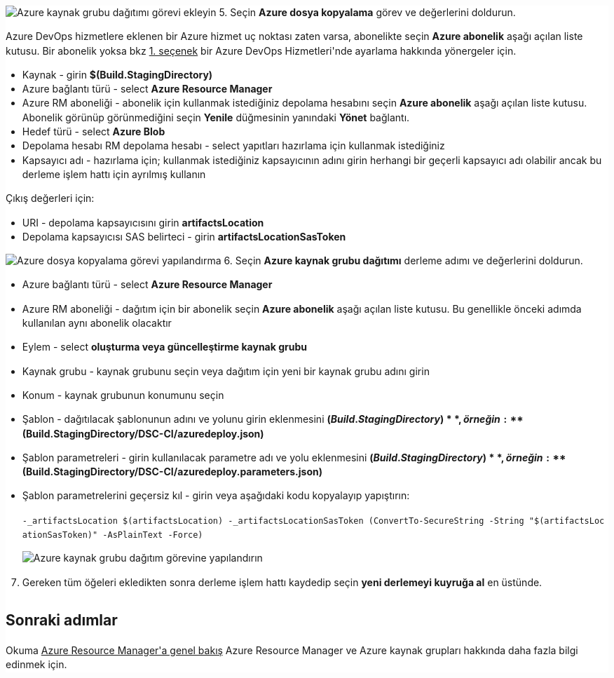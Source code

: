    ![Azure kaynak grubu dağıtımı görevi ekleyin][15]
5. Seçin **Azure dosya kopyalama** görev ve değerlerini doldurun.
   
   Azure DevOps hizmetlere eklenen bir Azure hizmet uç noktası zaten varsa, abonelikte seçin **Azure abonelik** aşağı açılan liste kutusu. Bir abonelik yoksa bkz [1. seçenek](#detailed-walkthrough-for-option-1) bir Azure DevOps Hizmetleri'nde ayarlama hakkında yönergeler için.
   
   * Kaynak - girin **$(Build.StagingDirectory)**
   * Azure bağlantı türü - select **Azure Resource Manager**
   * Azure RM aboneliği - abonelik için kullanmak istediğiniz depolama hesabını seçin **Azure abonelik** aşağı açılan liste kutusu. Abonelik görünüp görünmediğini seçin **Yenile** düğmesinin yanındaki **Yönet** bağlantı.
   * Hedef türü - select **Azure Blob**
   * Depolama hesabı RM depolama hesabı - select yapıtları hazırlama için kullanmak istediğiniz
   * Kapsayıcı adı - hazırlama için; kullanmak istediğiniz kapsayıcının adını girin herhangi bir geçerli kapsayıcı adı olabilir ancak bu derleme işlem hattı için ayrılmış kullanın
   
   Çıkış değerleri için:
   
   * URI - depolama kapsayıcısını girin **artifactsLocation**
   * Depolama kapsayıcısı SAS belirteci - girin **artifactsLocationSasToken**
   
   ![Azure dosya kopyalama görevi yapılandırma][16]
6. Seçin **Azure kaynak grubu dağıtımı** derleme adımı ve değerlerini doldurun.
   
   * Azure bağlantı türü - select **Azure Resource Manager**
   * Azure RM aboneliği - dağıtım için bir abonelik seçin **Azure abonelik** aşağı açılan liste kutusu. Bu genellikle önceki adımda kullanılan aynı abonelik olacaktır
   * Eylem - select **oluşturma veya güncelleştirme kaynak grubu**
   * Kaynak grubu - kaynak grubunu seçin veya dağıtım için yeni bir kaynak grubu adını girin
   * Konum - kaynak grubunun konumunu seçin
   * Şablon - dağıtılacak şablonunun adını ve yolunu girin eklenmesini **$(Build.StagingDirectory)**, örneğin: **$(Build.StagingDirectory/DSC-CI/azuredeploy.json)**
   * Şablon parametreleri - girin kullanılacak parametre adı ve yolu eklenmesini **$(Build.StagingDirectory)**, örneğin: **$(Build.StagingDirectory/DSC-CI/azuredeploy.parameters.json)**
   * Şablon parametrelerini geçersiz kıl - girin veya aşağıdaki kodu kopyalayıp yapıştırın:
     
     ```    
     -_artifactsLocation $(artifactsLocation) -_artifactsLocationSasToken (ConvertTo-SecureString -String "$(artifactsLocationSasToken)" -AsPlainText -Force)
     ```
     ![Azure kaynak grubu dağıtım görevine yapılandırın][17]
7. Gereken tüm öğeleri ekledikten sonra derleme işlem hattı kaydedip seçin **yeni derlemeyi kuyruğa al** en üstünde.

## <a name="next-steps"></a>Sonraki adımlar
Okuma [Azure Resource Manager'a genel bakış](/azure-resource-manager/resource-group-overview.md) Azure Resource Manager ve Azure kaynak grupları hakkında daha fazla bilgi edinmek için.

[0]: media/vs-azure-tools-resource-groups-ci-in-vsts/walkthrough1.png
[1]: media/vs-azure-tools-resource-groups-ci-in-vsts/walkthrough2.png
[2]: media/vs-azure-tools-resource-groups-ci-in-vsts/walkthrough3.png
[3]: media/vs-azure-tools-resource-groups-ci-in-vsts/walkthrough4.png
[4]: media/vs-azure-tools-resource-groups-ci-in-vsts/walkthrough5.png
[5]: media/vs-azure-tools-resource-groups-ci-in-vsts/walkthrough6.png
[8]: media/vs-azure-tools-resource-groups-ci-in-vsts/walkthrough9.png
[9]: media/vs-azure-tools-resource-groups-ci-in-vsts/walkthrough10.png
[10]: media/vs-azure-tools-resource-groups-ci-in-vsts/walkthrough11b.png
[11]: media/vs-azure-tools-resource-groups-ci-in-vsts/walkthrough12.png
[12]: media/vs-azure-tools-resource-groups-ci-in-vsts/walkthrough13.png
[13]: media/vs-azure-tools-resource-groups-ci-in-vsts/walkthrough14.png
[14]: media/vs-azure-tools-resource-groups-ci-in-vsts/walkthrough15.png
[15]: media/vs-azure-tools-resource-groups-ci-in-vsts/walkthrough16.png
[16]: media/vs-azure-tools-resource-groups-ci-in-vsts/walkthrough17.png
[17]: media/vs-azure-tools-resource-groups-ci-in-vsts/walkthrough18.png

